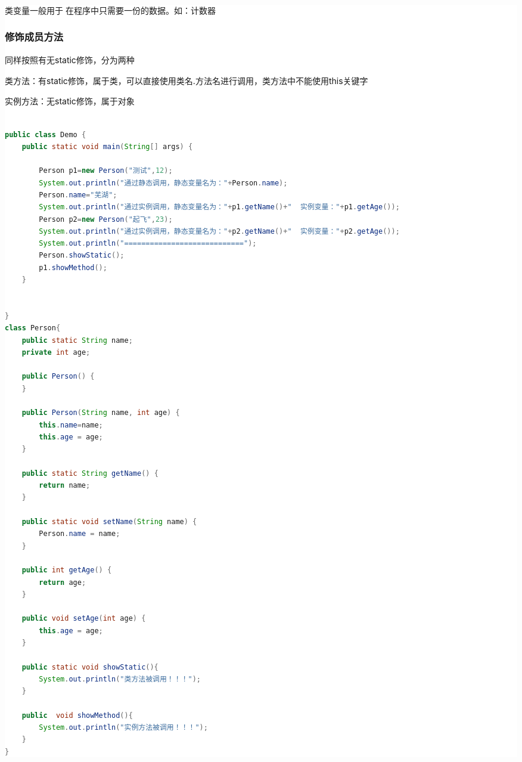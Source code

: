 类变量一般用于 在程序中只需要一份的数据。如：计数器

### 修饰成员方法

同样按照有无static修饰，分为两种

类方法：有static修饰，属于类，可以直接使用类名.方法名进行调用，类方法中不能使用this关键字

实例方法：无static修饰，属于对象

```java

public class Demo {
    public static void main(String[] args) {

        Person p1=new Person("测试",12);
        System.out.println("通过静态调用，静态变量名为："+Person.name);
        Person.name="芜湖";
        System.out.println("通过实例调用，静态变量名为："+p1.getName()+"  实例变量："+p1.getAge());
        Person p2=new Person("起飞",23);
        System.out.println("通过实例调用，静态变量名为："+p2.getName()+"  实例变量："+p2.getAge());
        System.out.println("============================");
        Person.showStatic();
        p1.showMethod();
    }


}
class Person{
    public static String name;
    private int age;

    public Person() {
    }

    public Person(String name, int age) {
        this.name=name;
        this.age = age;
    }

    public static String getName() {
        return name;
    }

    public static void setName(String name) {
        Person.name = name;
    }

    public int getAge() {
        return age;
    }

    public void setAge(int age) {
        this.age = age;
    }

    public static void showStatic(){
        System.out.println("类方法被调用！！！");
    }

    public  void showMethod(){
        System.out.println("实例方法被调用！！！");
    }
}

```